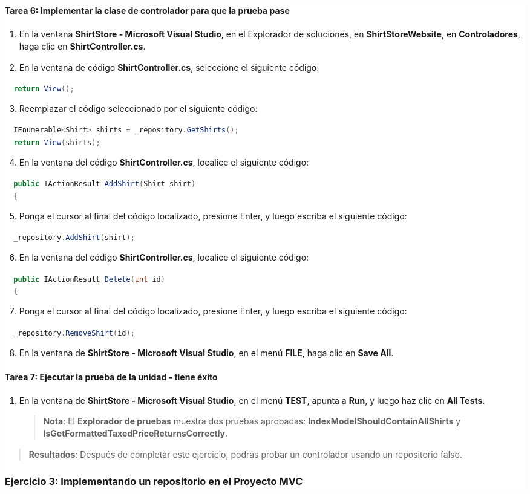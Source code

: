#### Tarea 6: Implementar la clase de controlador para que la prueba pase

1. En la ventana **ShirtStore - Microsoft Visual Studio**, en el Explorador de soluciones, en **ShirtStoreWebsite**, en **Controladores**, haga clic en **ShirtController.cs**.

2. En la ventana de código **ShirtController.cs**, seleccione el siguiente código:
  ```cs
    return View();
  ``` 

3. Reemplazar el código seleccionado por el siguiente código:
  ```cs
    IEnumerable<Shirt> shirts = _repository.GetShirts();
    return View(shirts);
  ```

4. En la ventana del código **ShirtController.cs**, localice el siguiente código:
  ```cs
    public IActionResult AddShirt(Shirt shirt)
    {
  ``` 

5. Ponga el cursor al final del código localizado, presione Enter, y luego escriba el siguiente código:
  ```cs
    _repository.AddShirt(shirt);
  ``` 

6. En la ventana del código **ShirtController.cs**, localice el siguiente código:
  ```cs
    public IActionResult Delete(int id)
    {
  ``` 

7. Ponga el cursor al final del código localizado, presione Enter, y luego escriba el siguiente código:
  ```cs
    _repository.RemoveShirt(id);
  ```

8. En la ventana de **ShirtStore - Microsoft Visual Studio**, en el menú **FILE**, haga clic en **Save All**.

#### Tarea 7: Ejecutar la prueba de la unidad - tiene éxito

1. En la ventana de **ShirtStore - Microsoft Visual Studio**, en el menú **TEST**, apunta a **Run**, y luego haz clic en **All Tests**.

    >**Nota**: El **Explorador de pruebas** muestra dos pruebas aprobadas: **IndexModelShouldContainAllShirts** y **IsGetFormattedTaxedPriceReturnsCorrectly**.


>**Resultados**: Después de completar este ejercicio, podrás probar un controlador usando un repositorio falso.

### Ejercicio 3: Implementando un repositorio en el Proyecto MVC
